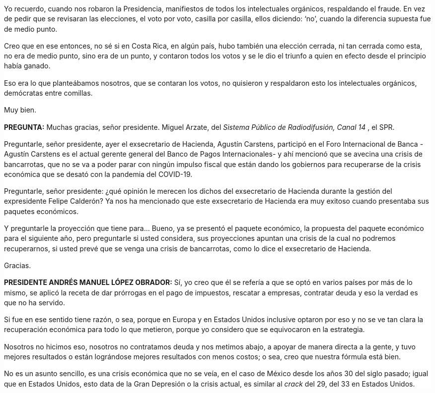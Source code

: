 Yo recuerdo, cuando nos robaron la Presidencia, manifiestos de todos los
intelectuales orgánicos, respaldando el fraude. En vez de pedir que se
revisaran las elecciones, el voto por voto, casilla por casilla, ellos
diciendo: ‘no’, cuando la diferencia supuesta fue de medio punto.

Creo que en ese entonces, no sé si en Costa Rica, en algún país, hubo también
una elección cerrada, ni tan cerrada como esta, no era de medio punto, sino
era de un punto, y contaron todos los votos y se le dio el triunfo a quien en
efecto desde el principio había ganado.

Eso era lo que planteábamos nosotros, que se contaran los votos, no quisieron
y respaldaron esto los intelectuales orgánicos, demócratas entre comillas.

Muy bien.

**PREGUNTA:** Muchas gracias, señor presidente. Miguel Arzate, del _Sistema
Público de Radiodifusión, Canal 14_ , el SPR.

Preguntarle, señor presidente, ayer el exsecretario de Hacienda, Agustín
Carstens, participó en el Foro Internacional de Banca -Agustín Carstens es el
actual gerente general del Banco de Pagos Internacionales- y ahí mencionó que
se avecina una crisis de bancarrotas, que no se va a poder parar con ningún
impulso fiscal que están dando los gobiernos para recuperarse de la crisis
económica que se desató con la pandemia del COVID-19.

Preguntarle, señor presidente: ¿qué opinión le merecen los dichos del
exsecretario de Hacienda durante la gestión del expresidente Felipe Calderón?
Ya nos ha mencionado que este exsecretario de Hacienda era muy exitoso cuando
presentaba sus paquetes económicos.

Y preguntarle la proyección que tiene para… Bueno, ya se presentó el paquete
económico, la propuesta del paquete económico para el siguiente año, pero
preguntarle si usted considera, sus proyecciones apuntan una crisis de la cual
no podremos recuperarnos, si usted prevé que se venga una crisis de
bancarrotas, como lo dice el exsecretario de Hacienda.

Gracias.

**PRESIDENTE ANDRÉS MANUEL LÓPEZ OBRADOR:** Sí, yo creo que él se refería a
que se optó en varios países por más de lo mismo, se aplicó la receta de dar
prórrogas en el pago de impuestos, rescatar a empresas, contratar deuda y eso
la verdad es que no ha servido.

Si fue en ese sentido tiene razón, o sea, porque en Europa y en Estados Unidos
inclusive optaron por eso y no se ve tan clara la recuperación económica para
todo lo que metieron, porque yo considero que se equivocaron en la estrategia.

Nosotros no hicimos eso, nosotros no contratamos deuda y nos metimos abajo, a
apoyar de manera directa a la gente, y tuvo mejores resultados o están
lográndose mejores resultados con menos costos; o sea, creo que nuestra
fórmula está bien.

No es un asunto sencillo, es una crisis económica que no se veía, en el caso
de México desde los años 30 del siglo pasado; igual que en Estados Unidos,
esto data de la Gran Depresión o la crisis actual, es similar al _crack_ del
29, del 33 en Estados Unidos.
